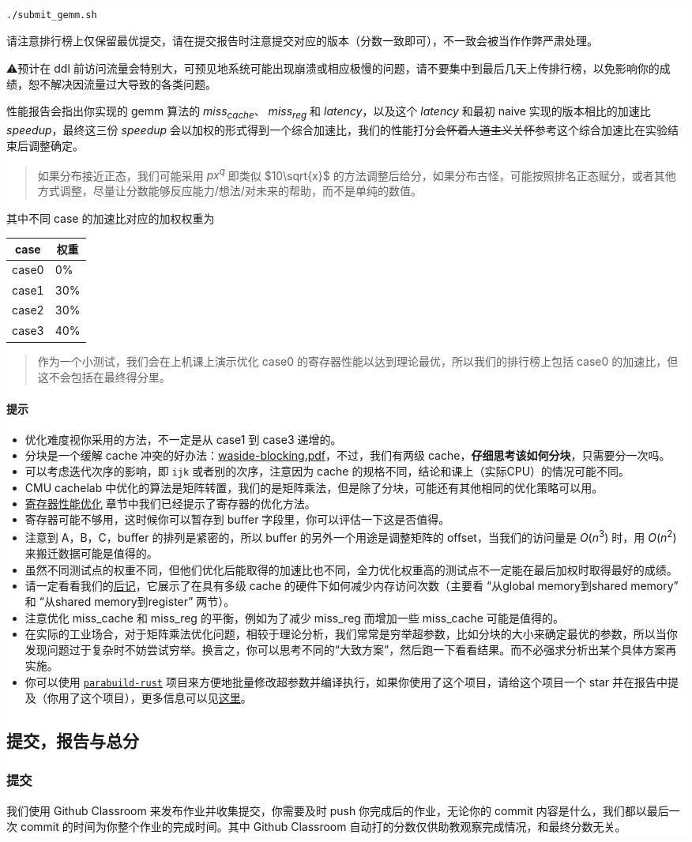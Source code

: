 ```bash
./submit_gemm.sh
```

请注意排行榜上仅保留最优提交，请在提交报告时注意提交对应的版本（分数一致即可），不一致会被当作作弊严肃处理。

⚠️预计在 ddl 前访问流量会特别大，可预见地系统可能出现崩溃或相应极慢的问题，请不要集中到最后几天上传排行榜，以免影响你的成绩，恕不解决因流量过大导致的各类问题。

性能报告会指出你实现的 gemm 算法的 $miss_{cache}$、 $miss_{reg}$ 和 $latency$，以及这个 $latency$ 和最初 naive 实现的版本相比的加速比 $speedup$，最终这三份 $speedup$ 会以加权的形式得到一个综合加速比，我们的性能打分会~~怀着人道主义关怀~~参考这个综合加速比在实验结束后调整确定。

> 如果分布接近正态，我们可能采用 $px^q$ 即类似 $10\sqrt{x}$ 的方法调整后给分，如果分布古怪，可能按照排名正态赋分，或者其他方式调整，尽量让分数能够反应能力/想法/对未来的帮助，而不是单纯的数值。

其中不同 case 的加速比对应的加权权重为

| case | 权重 |
| ---- | ---- |
| case0 | 0% |
| case1 | 30% |
| case2 | 30% |
| case3 | 40% |

> 作为一个小测试，我们会在上机课上演示优化 case0 的寄存器性能以达到理论最优，所以我们的排行榜上包括 case0 的加速比，但这不会包括在最终得分里。

#### 提示

- 优化难度视你采用的方法，不一定是从 case1 到 case3 递增的。
- 分块是一个缓解 cache 冲突的好办法：[waside-blocking.pdf](https://csapp.cs.cmu.edu/public/waside/waside-blocking.pdf)，不过，我们有两级 cache，**仔细思考该如何分块**，只需要分一次吗。
- 可以考虑迭代次序的影响，即 `ijk` 或者别的次序，注意因为 cache 的规格不同，结论和课上（实际CPU）的情况可能不同。
- CMU cachelab 中优化的算法是矩阵转置，我们的是矩阵乘法，但是除了分块，可能还有其他相同的优化策略可以用。
- [寄存器性能优化](#寄存器性能优化) 章节中我们已经提示了寄存器的优化方法。
- 寄存器可能不够用，这时候你可以暂存到 buffer 字段里，你可以评估一下这是否值得。
- 注意到 A，B，C，buffer 的排列是紧密的，所以 buffer 的另外一个用途是调整矩阵的 offset，当我们的访问量是 $O(n^3)$ 时，用 $O(n^2)$ 来搬迁数据可能是值得的。
- 虽然不同测试点的权重不同，但他们优化后能取得的加速比也不同，全力优化权重高的测试点不一定能在最后加权时取得最好的成绩。
- 请一定看看我们的[后记](#真实的故事背景与优化提示)，它展示了在具有多级 cache 的硬件下如何减少内存访问次数（主要看 “从global memory到shared memory” 和 “从shared memory到register” 两节）。
- 注意优化 miss_cache 和 miss_reg 的平衡，例如为了减少 miss_reg 而增加一些 miss_cache 可能是值得的。
- 在实际的工业场合，对于矩阵乘法优化问题，相较于理论分析，我们常常是穷举超参数，比如分块的大小来确定最优的参数，所以当你发现问题过于复杂时不妨尝试穷举。换言之，你可以思考不同的“大致方案”，然后跑一下看看结果。而不必强求分析出某个具体方案再实施。
- 你可以使用 [`parabuild-rust`](https://github.com/panjd123/parabuild-rust) 项目来方便地批量修改超参数并编译执行，如果你使用了这个项目，请给这个项目一个 star 并在报告中提及（你用了这个项目），更多信息可以见[这里](./parabuild_example/README.md)。

## 提交，报告与总分

### 提交

我们使用 Github Classroom 来发布作业并收集提交，你需要及时 push 你完成后的作业，无论你的 commit 内容是什么，我们都以最后一次 commit 的时间为你整个作业的完成时间。其中 Github Classroom 自动打的分数仅供助教观察完成情况，和最终分数无关。

